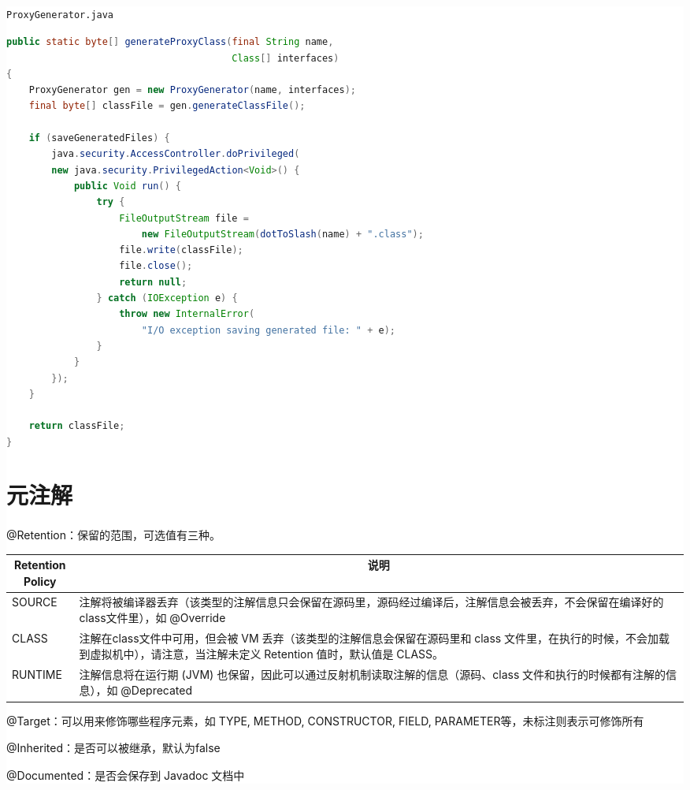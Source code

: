 ```java
```

``ProxyGenerator.java``
```java
public static byte[] generateProxyClass(final String name,
                                        Class[] interfaces)
{
    ProxyGenerator gen = new ProxyGenerator(name, interfaces);
    final byte[] classFile = gen.generateClassFile();

    if (saveGeneratedFiles) {
        java.security.AccessController.doPrivileged(
        new java.security.PrivilegedAction<Void>() {
            public Void run() {
                try {
                    FileOutputStream file =
                        new FileOutputStream(dotToSlash(name) + ".class");
                    file.write(classFile);
                    file.close();
                    return null;
                } catch (IOException e) {
                    throw new InternalError(
                        "I/O exception saving generated file: " + e);
                }
            }
        });
    }

    return classFile;
}
```

# 元注解
@Retention：保留的范围，可选值有三种。

| RetentionPolicy | 说明
|----|----
| SOURCE | 注解将被编译器丢弃（该类型的注解信息只会保留在源码里，源码经过编译后，注解信息会被丢弃，不会保留在编译好的class文件里），如 @Override
| CLASS | 注解在class文件中可用，但会被 VM 丢弃（该类型的注解信息会保留在源码里和 class 文件里，在执行的时候，不会加载到虚拟机中），请注意，当注解未定义 Retention 值时，默认值是 CLASS。
| RUNTIME | 注解信息将在运行期 (JVM) 也保留，因此可以通过反射机制读取注解的信息（源码、class 文件和执行的时候都有注解的信息），如 @Deprecated

@Target：可以用来修饰哪些程序元素，如 TYPE, METHOD, CONSTRUCTOR, FIELD, PARAMETER等，未标注则表示可修饰所有

@Inherited：是否可以被继承，默认为false  

@Documented：是否会保存到 Javadoc 文档中
